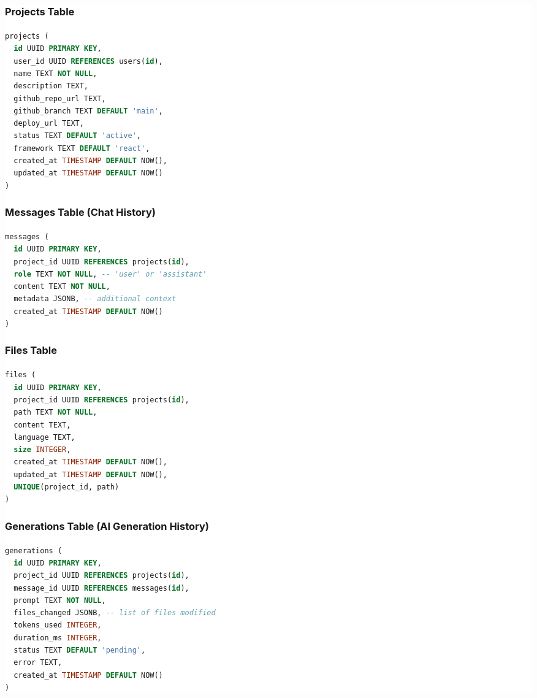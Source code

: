 ### Projects Table
```sql
projects (
  id UUID PRIMARY KEY,
  user_id UUID REFERENCES users(id),
  name TEXT NOT NULL,
  description TEXT,
  github_repo_url TEXT,
  github_branch TEXT DEFAULT 'main',
  deploy_url TEXT,
  status TEXT DEFAULT 'active',
  framework TEXT DEFAULT 'react',
  created_at TIMESTAMP DEFAULT NOW(),
  updated_at TIMESTAMP DEFAULT NOW()
)
```

### Messages Table (Chat History)
```sql
messages (
  id UUID PRIMARY KEY,
  project_id UUID REFERENCES projects(id),
  role TEXT NOT NULL, -- 'user' or 'assistant'
  content TEXT NOT NULL,
  metadata JSONB, -- additional context
  created_at TIMESTAMP DEFAULT NOW()
)
```

### Files Table
```sql
files (
  id UUID PRIMARY KEY,
  project_id UUID REFERENCES projects(id),
  path TEXT NOT NULL,
  content TEXT,
  language TEXT,
  size INTEGER,
  created_at TIMESTAMP DEFAULT NOW(),
  updated_at TIMESTAMP DEFAULT NOW(),
  UNIQUE(project_id, path)
)
```

### Generations Table (AI Generation History)
```sql
generations (
  id UUID PRIMARY KEY,
  project_id UUID REFERENCES projects(id),
  message_id UUID REFERENCES messages(id),
  prompt TEXT NOT NULL,
  files_changed JSONB, -- list of files modified
  tokens_used INTEGER,
  duration_ms INTEGER,
  status TEXT DEFAULT 'pending',
  error TEXT,
  created_at TIMESTAMP DEFAULT NOW()
)
```
